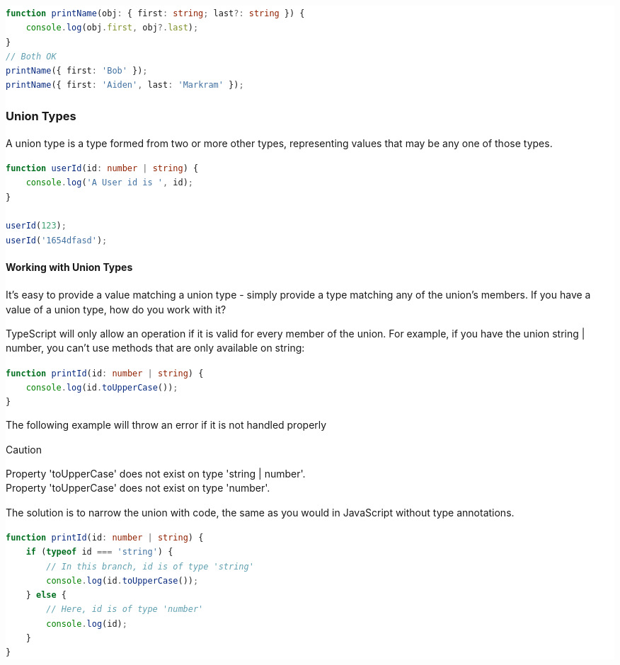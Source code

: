 ```typescript
function printName(obj: { first: string; last?: string }) {
    console.log(obj.first, obj?.last);
}
// Both OK
printName({ first: 'Bob' });
printName({ first: 'Aiden', last: 'Markram' });
```

### Union Types

A union type is a type formed from two or more other types, representing values that may be any one of those types.

```typescript
function userId(id: number | string) {
    console.log('A User id is ', id);
}

userId(123);
userId('1654dfasd');
```

#### Working with Union Types

It’s easy to provide a value matching a union type - simply provide a type matching any of the union’s members. If you have a value of a union type, how do you work with it?

TypeScript will only allow an operation if it is valid for every member of the union. For example, if you have the union string | number, you can’t use methods that are only available on string:

```typescript
function printId(id: number | string) {
    console.log(id.toUpperCase());
}
```

The following example will throw an error if it is not handled properly

> [!CAUTION]
> Property 'toUpperCase' does not exist on type 'string | number'. <br />
> Property 'toUpperCase' does not exist on type 'number'.

The solution is to narrow the union with code, the same as you would in JavaScript without type annotations.

```typescript
function printId(id: number | string) {
    if (typeof id === 'string') {
        // In this branch, id is of type 'string'
        console.log(id.toUpperCase());
    } else {
        // Here, id is of type 'number'
        console.log(id);
    }
}
```
